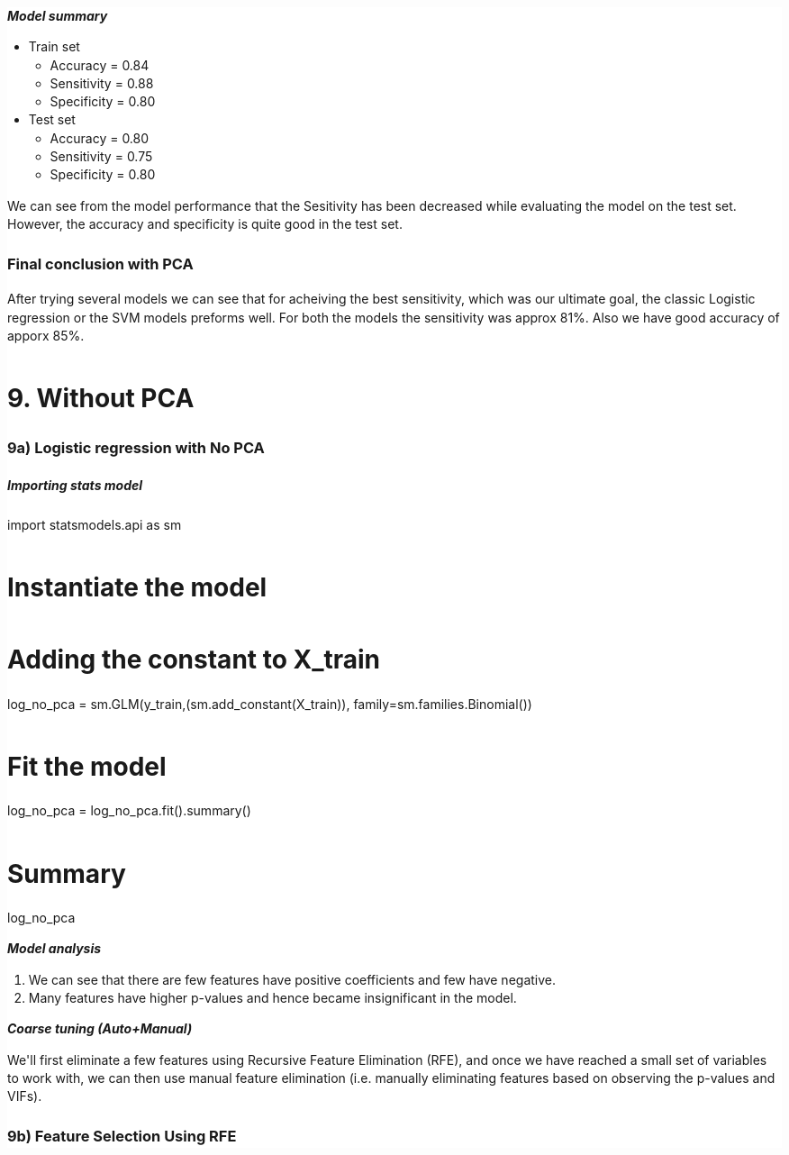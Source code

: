 ***Model summary***

- Train set
    - Accuracy = 0.84
    - Sensitivity = 0.88
    - Specificity = 0.80
- Test set
    - Accuracy = 0.80
    - Sensitivity = 0.75
    - Specificity = 0.80
    
    
We can see from the model performance that the Sesitivity has been decreased while evaluating the model on the test set. However, the accuracy and specificity is quite good in the test set.

### Final conclusion with PCA
After trying several models we can see that for acheiving the best sensitivity, which was our ultimate goal, the classic Logistic regression or the SVM models preforms well. For both the models the sensitivity was approx 81%. Also we have good accuracy of apporx 85%.

# 9. Without PCA

### 9a) Logistic regression with No PCA

##### Importing stats model
import statsmodels.api as sm

# Instantiate the model
# Adding the constant to X_train
log_no_pca = sm.GLM(y_train,(sm.add_constant(X_train)), family=sm.families.Binomial())

# Fit the model
log_no_pca = log_no_pca.fit().summary()

# Summary
log_no_pca

***Model analysis***
1. We can see that there are few features have positive coefficients and few have negative.
2. Many features have higher p-values and hence became insignificant in the model.

***Coarse tuning (Auto+Manual)***

We'll first eliminate a few features using Recursive Feature Elimination (RFE), and once we have reached a small set of variables to work with, we can then use manual feature elimination (i.e. manually eliminating features based on observing the p-values and VIFs).

### 9b) Feature Selection Using RFE
